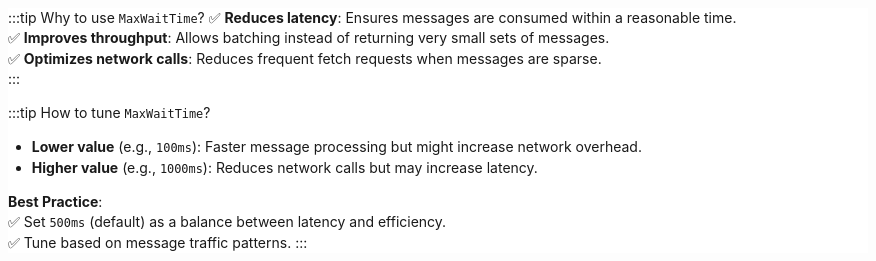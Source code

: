 :::tip Why to use `MaxWaitTime`?
✅ **Reduces latency**: Ensures messages are consumed within a reasonable time. <br/>
✅ **Improves throughput**: Allows batching instead of returning very small sets of messages. <br/>
✅ **Optimizes network calls**: Reduces frequent fetch requests when messages are sparse. <br/>
:::

:::tip How to tune `MaxWaitTime`?

- **Lower value** (e.g., `100ms`): Faster message processing but might increase network overhead.
- **Higher value** (e.g., `1000ms`): Reduces network calls but may increase latency.
  
**Best Practice**: <br/>
✅ Set `500ms` (default) as a balance between latency and efficiency. <br/>
✅ Tune based on message traffic patterns.
:::
